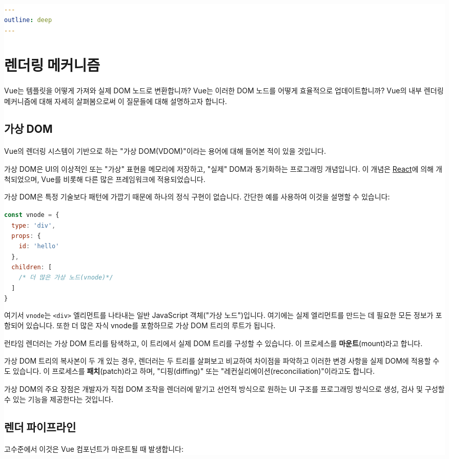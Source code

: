 ```yaml
---
outline: deep
---
```


# 렌더링 메커니즘

Vue는 템플릿을 어떻게 가져와 실제 DOM 노드로 변환합니까?
Vue는 이러한 DOM 노드를 어떻게 효율적으로 업데이트합니까?
Vue의 내부 렌더링 메커니즘에 대해 자세히 살펴봄으로써 이 질문들에 대해 설명하고자 합니다.

## 가상 DOM

Vue의 렌더링 시스템이 기반으로 하는 "가상 DOM(VDOM)"이라는 용어에 대해 들어본 적이 있을 것입니다.

가상 DOM은  UI의 이상적인 또는 "가상" 표현을 메모리에 저장하고,
"실제" DOM과 동기화하는 프로그래밍 개념입니다.
이 개념은 [React](https://reactjs.org/)에 의해 개척되었으며,
Vue를 비롯해 다른 많은 프레임워크에 적용되었습니다.

가상 DOM은 특정 기술보다 패턴에 가깝기 때문에 하나의 정식 구현이 없습니다.
간단한 예를 사용하여 이것을 설명할 수 있습니다:

```js
const vnode = {
  type: 'div',
  props: {
    id: 'hello'
  },
  children: [
    /* 더 많은 가상 노드(vnode)*/
  ]
}
```

여기서 `vnode`는 `<div>` 엘리먼트를 나타내는 일반 JavaScript 객체("가상 노드")입니다.
여기에는 실제 엘리먼트를 만드는 데 필요한 모든 정보가 포함되어 있습니다.
또한 더 많은 자식 vnode를 포함하므로 가상 DOM 트리의 루트가 됩니다.

런타임 렌더러는 가상 DOM 트리를 탐색하고, 이 트리에서 실제 DOM 트리를 구성할 수 있습니다.
이 프로세스를 **마운트**(mount)라고 합니다.

가상 DOM 트리의 복사본이 두 개 있는 경우,
렌더러는 두 트리를 살펴보고 비교하여 차이점을 파악하고 이러한 변경 사항을 실제 DOM에 적용할 수도 있습니다.
이 프로세스를 **패치**(patch)라고 하며, "디핑(diffing)" 또는 "레컨실리에이션(reconciliation)"이라고도 합니다.

가상 DOM의 주요 장점은 개발자가 직접 DOM 조작을 렌더러에 맡기고 선언적 방식으로 원하는 UI 구조를 프로그래밍 방식으로 생성, 검사 및 구성할 수 있는 기능을 제공한다는 것입니다.

## 렌더 파이프라인

고수준에서 이것은 Vue 컴포넌트가 마운트될 때 발생합니다:
